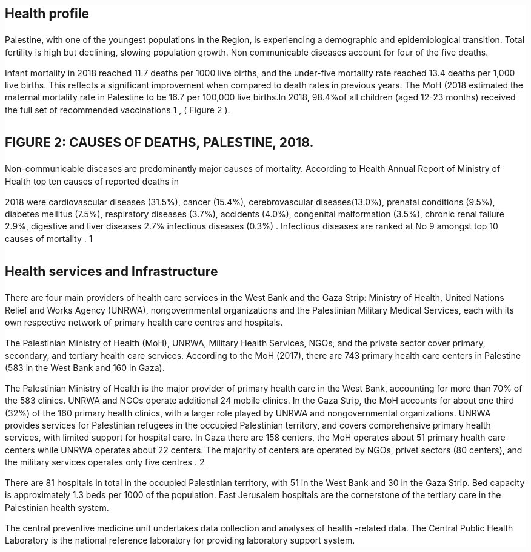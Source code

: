 ## Health profile

Palestine,  with  one  of  the  youngest  populations  in  the  Region,  is  experiencing  a demographic  and  epidemiological  transition.  Total  fertility  is  high  but  declining, slowing population growth. Non communicable diseases account for four of the five deaths.

Infant mortality in 2018 reached 11.7 deaths per 1000 live births, and the under-five mortality  rate  reached  13.4  deaths  per  1,000  live  births. This  reflects  a  significant improvement  when  compared  to  death  rates  in  previous  years. The  MoH  (2018 estimated the maternal mortality rate in Palestine to be 16.7 per 100,000 live births.In 2018, 98.4%of all children (aged 12-23 months) received the full set of recommended vaccinations 1 , ( Figure 2 ).

## FIGURE 2: CAUSES OF DEATHS, PALESTINE, 2018.

Non-communicable diseases are predominantly major causes of mortality. According to  Health Annual Report of Ministry of Health top ten causes of reported deaths in



2018 were cardiovascular diseases (31.5%), cancer (15.4%), cerebrovascular diseases(13.0%),  prenatal  conditions  (9.5%),  diabetes  mellitus  (7.5%),  respiratory diseases (3.7%),  accidents  (4.0%),  congenital  malformation    (3.5%),  chronic renal  failure  2.9%,  digestive  and  liver  diseases  2.7% infectious  diseases  (0.3%) . Infectious diseases are ranked at No 9 amongst top 10 causes of mortality . 1

## Health services and Infrastructure

There are four main providers of health care services in the West Bank and the Gaza Strip:  Ministry  of  Health,  United  Nations  Relief  and  Works  Agency  (UNRWA), nongovernmental  organizations  and  the  Palestinian  Military  Medical  Services,  each with its own respective network of primary health care centres and hospitals.

The  Palestinian  Ministry  of  Health  (MoH),  UNRWA,  Military  Health  Services, NGOs,  and  the  private  sector  cover  primary,  secondary,  and  tertiary  health  care services. According to the MoH (2017), there are 743 primary health care centers in Palestine (583 in the West Bank and 160 in Gaza).

The Palestinian Ministry of Health is the major provider of primary health care in the West Bank, accounting for more than 70% of the 583 clinics. UNRWA and NGOs operate additional 24 mobile clinics. In the Gaza Strip, the MoH accounts for about one  third  (32%)  of  the  160  primary  health  clinics,  with  a  larger  role  played  by UNRWA  and  nongovernmental  organizations. UNRWA  provides  services for Palestinian refugees in the occupied Palestinian territory, and covers comprehensive primary health services, with limited support for hospital care. In Gaza there are 158 centers,  the  MoH  operates  about  51  primary  health  care  centers  while  UNRWA operates  about  22  centers.  The  majority  of  centers  are  operated  by  NGOs,  privet sectors (80 centers), and the military services operates only five centres . 2

There  are  81  hospitals  in  total  in  the  occupied  Palestinian  territory,  with  51  in  the West Bank and 30 in the Gaza Strip. Bed capacity is approximately 1.3 beds per 1000 of the population. East Jerusalem hospitals are the cornerstone of the tertiary care in the Palestinian health system.

The central preventive medicine unit undertakes data collection and analyses of health -related data. The  Central Public Health Laboratory  is the national reference laboratory for providing laboratory support system.
